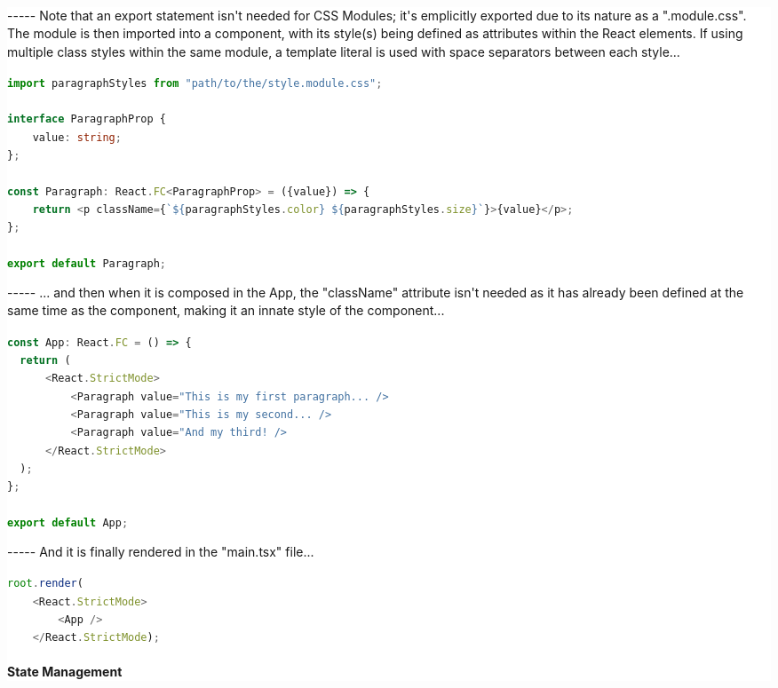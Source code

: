 ----- Note that an export statement isn't needed for CSS Modules; it's emplicitly exported due to its nature as a ".module.css". The module is then imported into a component, with its style(s) being defined as attributes within the React elements. If using multiple class styles within the same module, a template literal is used with space separators between each style...  


```TypeScript
import paragraphStyles from "path/to/the/style.module.css";

interface ParagraphProp {
    value: string;
};

const Paragraph: React.FC<ParagraphProp> = ({value}) => {
    return <p className={`${paragraphStyles.color} ${paragraphStyles.size}`}>{value}</p>;
};   

export default Paragraph;
```

----- ... and then when it is composed in the App, the "className" attribute isn't needed as it has already been defined at the same time as the component, making it an innate style of the component...

```Typescript
const App: React.FC = () => {
  return (
      <React.StrictMode>
          <Paragraph value="This is my first paragraph... />
          <Paragraph value="This is my second... />
          <Paragraph value="And my third! />
      </React.StrictMode>
  );
};

export default App;
```

----- And it is finally rendered in the "main.tsx" file...

```Typescript
root.render(
    <React.StrictMode>
        <App />
    </React.StrictMode);
```












#### State Management
